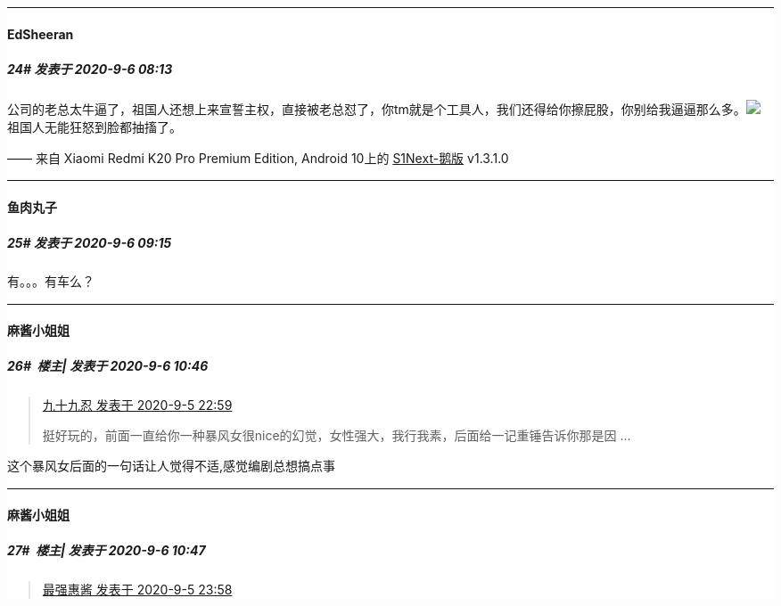 




-----

####  EdSheeran  
##### 24#       发表于 2020-9-6 08:13




公司的老总太牛逼了，祖国人还想上来宣誓主权，直接被老总怼了，你tm就是个工具人，我们还得给你擦屁股，你别给我逼逼那么多。<img src="https://static.saraba1st.com/image/smiley/face2017/033.png" referrerpolicy="no-referrer">
祖国人无能狂怒到脸都抽搐了。

—— 来自 Xiaomi Redmi K20 Pro Premium Edition, Android 10上的 [S1Next-鹅版](https://github.com/ykrank/S1-Next/releases) v1.3.1.0







-----

####  鱼肉丸子  
##### 25#       发表于 2020-9-6 09:15




有。。。有车么？







-----

####  麻酱小姐姐  
##### 26#         楼主| 发表于 2020-9-6 10:46



<blockquote><a href="httphttps://bbs.saraba1st.com/2b/forum.php?mod=redirect&amp;goto=findpost&amp;pid=48651841&amp;ptid=1958271" target="_blank">九十九忍 发表于 2020-9-5 22:59</a>

挺好玩的，前面一直给你一种暴风女很nice的幻觉，女性强大，我行我素，后面给一记重锤告诉你那是因 ...</blockquote>
这个暴风女后面的一句话让人觉得不适,感觉编剧总想搞点事







-----

####  麻酱小姐姐  
##### 27#         楼主| 发表于 2020-9-6 10:47



<blockquote><a href="httphttps://bbs.saraba1st.com/2b/forum.php?mod=redirect&amp;goto=findpost&amp;pid=48652356&amp;ptid=1958271" target="_blank">最强惠酱 发表于 2020-9-5 23:58</a>
